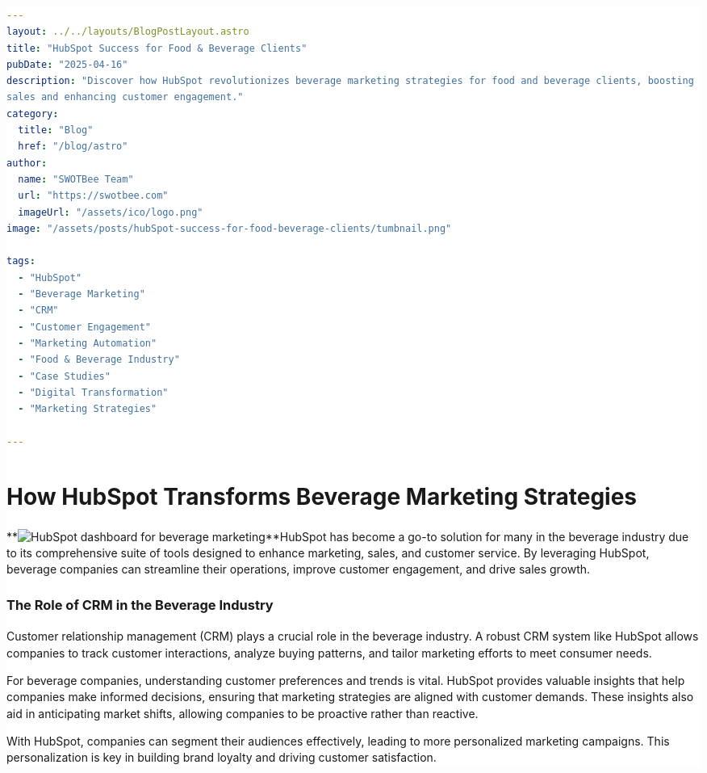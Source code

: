 ```yaml
---
layout: ../../layouts/BlogPostLayout.astro
title: "HubSpot Success for Food & Beverage Clients"
pubDate: "2025-04-16"
description: "Discover how HubSpot revolutionizes beverage marketing strategies for food and beverage clients, boosting sales and enhancing customer engagement."
category:
  title: "Blog"
  href: "/blog/astro"
author:
  name: "SWOTBee Team"
  url: "https://swotbee.com"
  imageUrl: "/assets/ico/logo.png"
image: "/assets/posts/hubSpot-success-for-food-beverage-clients/tumbnail.png"

tags:
  - "HubSpot"
  - "Beverage Marketing"
  - "CRM"
  - "Customer Engagement"
  - "Marketing Automation"
  - "Food & Beverage Industry"
  - "Case Studies"
  - "Digital Transformation"
  - "Marketing Strategies"

---
```



# **How HubSpot Transforms Beverage Marketing Strategies**

**![HubSpot dashboard for beverage marketing](/assets/posts/hubSpot-success-for-food-beverage-clients/00.png)**HubSpot has become a go-to solution for many in the beverage industry due to its comprehensive suite of tools designed to enhance marketing, sales, and customer service. By leveraging HubSpot, beverage companies can streamline their operations, improve customer engagement, and drive sales growth.

### **The Role of CRM in the Beverage Industry**

Customer relationship management (CRM) plays a crucial role in the beverage industry. A robust CRM system like HubSpot allows companies to track customer interactions, analyze buying patterns, and tailor marketing efforts to meet consumer needs.

For beverage companies, understanding customer preferences and trends is vital. HubSpot provides valuable insights that help companies make informed decisions, ensuring that marketing strategies are aligned with customer demands. These insights also aid in anticipating market shifts, allowing companies to be proactive rather than reactive.

With HubSpot, companies can segment their audiences effectively, leading to more personalized marketing campaigns. This personalization is key in building brand loyalty and driving customer satisfaction.
